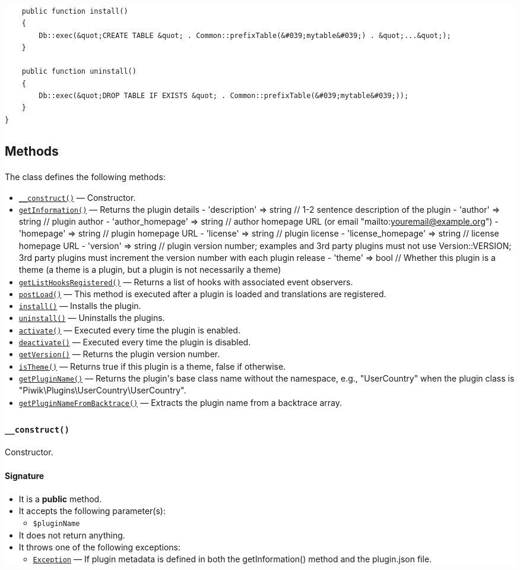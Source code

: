         public function install()
        {
            Db::exec(&quot;CREATE TABLE &quot; . Common::prefixTable(&#039;mytable&#039;) . &quot;...&quot;);
        }

        public function uninstall()
        {
            Db::exec(&quot;DROP TABLE IF EXISTS &quot; . Common::prefixTable(&#039;mytable&#039;));
        }
    }


Methods
-------

The class defines the following methods:

- [`__construct()`](#__construct) &mdash; Constructor.
- [`getInformation()`](#getInformation) &mdash; Returns the plugin details - &#039;description&#039; =&gt; string        // 1-2 sentence description of the plugin - &#039;author&#039; =&gt; string             // plugin author - &#039;author_homepage&#039; =&gt; string    // author homepage URL (or email &quot;mailto:youremail@example.org&quot;) - &#039;homepage&#039; =&gt; string           // plugin homepage URL - &#039;license&#039; =&gt; string            // plugin license - &#039;license_homepage&#039; =&gt; string   // license homepage URL - &#039;version&#039; =&gt; string            // plugin version number; examples and 3rd party plugins must not use Version::VERSION; 3rd party plugins must increment the version number with each plugin release - &#039;theme&#039; =&gt; bool                // Whether this plugin is a theme (a theme is a plugin, but a plugin is not necessarily a theme)
- [`getListHooksRegistered()`](#getListHooksRegistered) &mdash; Returns a list of hooks with associated event observers.
- [`postLoad()`](#postLoad) &mdash; This method is executed after a plugin is loaded and translations are registered.
- [`install()`](#install) &mdash; Installs the plugin.
- [`uninstall()`](#uninstall) &mdash; Uninstalls the plugins.
- [`activate()`](#activate) &mdash; Executed every time the plugin is enabled.
- [`deactivate()`](#deactivate) &mdash; Executed every time the plugin is disabled.
- [`getVersion()`](#getVersion) &mdash; Returns the plugin version number.
- [`isTheme()`](#isTheme) &mdash; Returns true if this plugin is a theme, false if otherwise.
- [`getPluginName()`](#getPluginName) &mdash; Returns the plugin&#039;s base class name without the namespace, e.g., &quot;UserCountry&quot; when the plugin class is &quot;Piwik\Plugins\UserCountry\UserCountry&quot;.
- [`getPluginNameFromBacktrace()`](#getPluginNameFromBacktrace) &mdash; Extracts the plugin name from a backtrace array.

### `__construct()` <a name="__construct"></a>

Constructor.

#### Signature

- It is a **public** method.
- It accepts the following parameter(s):
    - `$pluginName`
- It does not return anything.
- It throws one of the following exceptions:
    - [`Exception`](http://php.net/class.Exception) &mdash; If plugin metadata is defined in both the getInformation() method and the plugin.json file.
